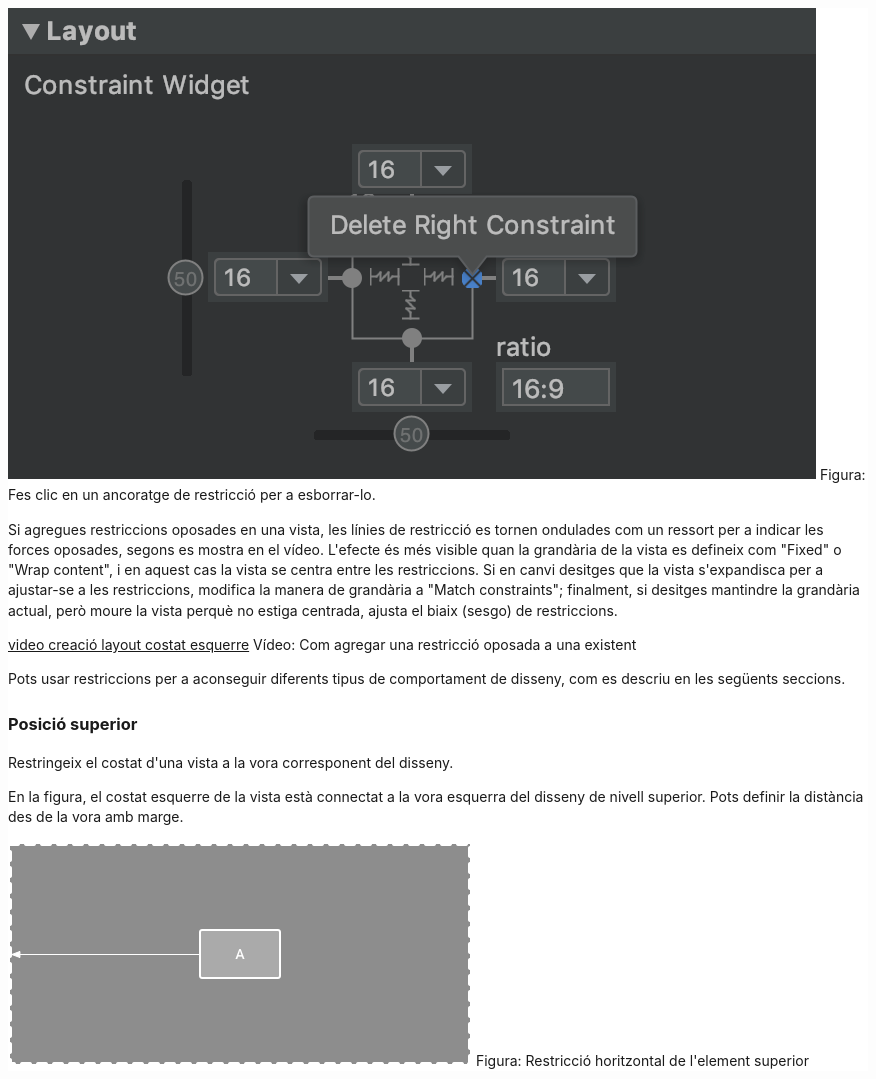 ![constraintlayout5](./images/constraintLayout5.png)
Figura: Fes clic en un ancoratge de restricció per a esborrar-lo.

Si agregues restriccions oposades en una vista, les línies de restricció es tornen ondulades com un ressort per a indicar les forces oposades, segons es mostra en el vídeo. L'efecte és més visible quan la grandària de la vista es defineix com "Fixed" o "Wrap content", i en aquest cas la vista se centra entre les restriccions. Si en canvi desitges que la vista s'expandisca per a ajustar-se a les restriccions, modifica la manera de grandària a "Match constraints"; finalment, si desitges mantindre la grandària actual, però moure la vista perquè no estiga centrada, ajusta el biaix (sesgo) de restriccions.

[![video creació layout costat esquerre](https://developer.android.com/images/training/constraint-layout/constraint-layout-opposing.mov)](https://developer.android.com/images/training/constraint-layout/constraint-layout-opposing.mov)
Vídeo: Com agregar una restricció oposada a una existent

Pots usar restriccions per a aconseguir diferents tipus de comportament de disseny, com es descriu en les següents seccions.

### Posició superior

Restringeix el costat d'una vista a la vora corresponent del disseny.

En la figura, el costat esquerre de la vista està connectat a la vora esquerra del disseny de nivell superior. Pots definir la distància des de la vora amb marge.

![constraintlayout6](./images/constraintLayout6.png)
Figura: Restricció horitzontal de l'element superior
